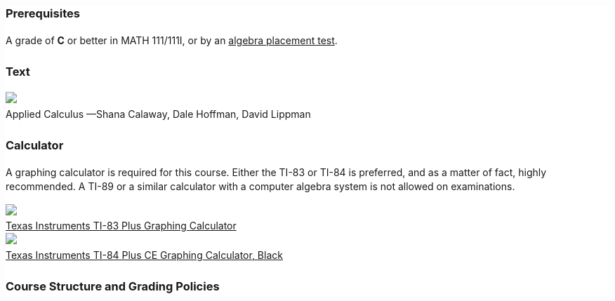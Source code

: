 

### Prerequisites

A grade of **C** or better in MATH 111/111I, or by an <a href="https://assess.math.sc.edu">algebra placement test</a>.

### Text

<div class="row">
	<div class="col-sm-4 col-md-4 col-lg-4"></div>
	<div class="col-sm-4 col-md-4 col-lg-4">
		<div class="thumbnail">
			<a href="http://www.opentextbookstore.com/appcalc/appcalc.pdf"><img src="http://blancosilva.github.io/images/appliedCalc.png"></a>
			<div class="caption">
				Applied Calculus
				—Shana Calaway, Dale Hoffman, David Lippman
			</div>
		</div>
	</div>
	<div class="col-sm-4 col-md-4 col-lg-4"></div>

### Calculator

A graphing calculator is required for this course. Either the TI-83 or TI-84 is preferred, and as a matter of fact, highly recommended. A TI-89 or a similar calculator with a computer algebra system is not allowed on examinations.

<div class="row">
	<div class="col-sm-2 col-md-2 col-lg-2"></div>
	<div class="col-sm-4 col-md-4 col-lg-4">
		 <div class="thumbnail">
		 	<a target="_blank"  href="https://www.amazon.com/gp/product/B00001N2QU/ref=as_li_tl?ie=UTF8&camp=1789&creative=9325&creativeASIN=B00001N2QU&linkCode=as2&tag=blancosilva-20&linkId=99f39dc44032df3d998f3005634df3be"><img border="0" src="//ws-na.amazon-adsystem.com/widgets/q?_encoding=UTF8&MarketPlace=US&ASIN=B00001N2QU&ServiceVersion=20070822&ID=AsinImage&WS=1&Format=_SL250_&tag=blancosilva-20" ></a><img src="//ir-na.amazon-adsystem.com/e/ir?t=blancosilva-20&l=am2&o=1&a=B00001N2QU" width="1" height="1" border="0" alt="" style="border:none !important; margin:0px !important;" />
		 	<div class="caption">
		 		<a target="_blank" href="https://www.amazon.com/gp/product/B00001N2QU/ref=as_li_tl?ie=UTF8&camp=1789&creative=9325&creativeASIN=B00001N2QU&linkCode=as2&tag=blancosilva-20&linkId=c71bc63fdc29785d1e3d6b0eaf9259cb">Texas Instruments TI-83 Plus Graphing Calculator</a><img src="//ir-na.amazon-adsystem.com/e/ir?t=blancosilva-20&l=am2&o=1&a=B00001N2QU" width="1" height="1" border="0" alt="" style="border:none !important; margin:0px !important;" />
		 	</div>
		 </div>
	</div>
	<div class="col-sm-4 col-md-4 col-lg-4">
		<div class="thumbnail">
			<a target="_blank"  href="https://www.amazon.com/gp/product/B00TFYYWQA/ref=as_li_tl?ie=UTF8&camp=1789&creative=9325&creativeASIN=B00TFYYWQA&linkCode=as2&tag=blancosilva-20&linkId=89b88ffb59fe7fb7032789f5909feba0"><img border="0" src="//ws-na.amazon-adsystem.com/widgets/q?_encoding=UTF8&MarketPlace=US&ASIN=B00TFYYWQA&ServiceVersion=20070822&ID=AsinImage&WS=1&Format=_SL250_&tag=blancosilva-20" ></a><img src="//ir-na.amazon-adsystem.com/e/ir?t=blancosilva-20&l=am2&o=1&a=B00TFYYWQA" width="1" height="1" border="0" alt="" style="border:none !important; margin:0px !important;" />
		 	<div class="caption">
		 		<a target="_blank" href="https://www.amazon.com/gp/product/B00TFYYWQA/ref=as_li_tl?ie=UTF8&camp=1789&creative=9325&creativeASIN=B00TFYYWQA&linkCode=as2&tag=blancosilva-20&linkId=1881df05e2bff5f6c4af0cabcfa253c4">Texas Instruments TI-84 Plus CE Graphing Calculator, Black</a><img src="//ir-na.amazon-adsystem.com/e/ir?t=blancosilva-20&l=am2&o=1&a=B00TFYYWQA" width="1" height="1" border="0" alt="" style="border:none !important; margin:0px !important;" />
		 	</div>
		 </div>
	</div>
	<div class="col-sm-2 col-md-2 col-lg-2"></div>
</div>

### Course Structure and Grading Policies
